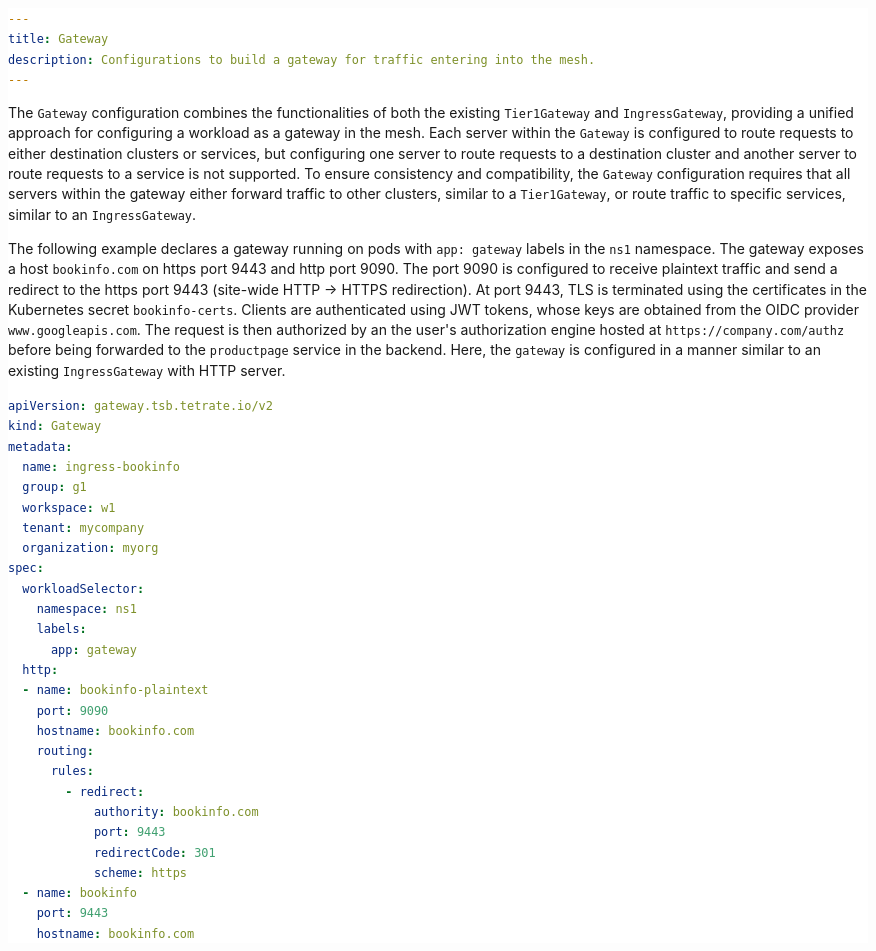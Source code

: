 ```yaml
---
title: Gateway
description: Configurations to build a gateway for traffic entering into the mesh.
---
```






The `Gateway` configuration combines the functionalities of both the existing `Tier1Gateway` and `IngressGateway`,
providing a unified approach for configuring a workload as a gateway in the mesh.
Each server within the `Gateway` is configured to route requests to either destination clusters or services,
but configuring one server to route requests to a destination cluster and another server to route requests to a service
is not supported.
To ensure consistency and compatibility, the `Gateway` configuration requires that all servers within the gateway
either forward traffic to other clusters, similar to a `Tier1Gateway`, or route traffic to specific services, similar
to an `IngressGateway`.

The following example declares a gateway running on pods
with `app: gateway` labels in the `ns1` namespace. The gateway
exposes a host `bookinfo.com` on https port 9443 and http port 9090.
The port 9090 is configured to receive plaintext traffic and send a
redirect to the https port 9443 (site-wide HTTP -> HTTPS redirection).
At port 9443, TLS is terminated using the certificates in the Kubernetes
secret `bookinfo-certs`. Clients are authenticated using JWT
tokens, whose keys are obtained from the OIDC provider `www.googleapis.com`.
The request is then authorized by an the user's authorization engine
hosted at `https://company.com/authz` before being forwarded to
the `productpage` service in the backend.
Here, the `gateway` is configured in a manner similar to an
existing `IngressGateway` with HTTP server.

```yaml
apiVersion: gateway.tsb.tetrate.io/v2
kind: Gateway
metadata:
  name: ingress-bookinfo
  group: g1
  workspace: w1
  tenant: mycompany
  organization: myorg
spec:
  workloadSelector:
    namespace: ns1
    labels:
      app: gateway
  http:
  - name: bookinfo-plaintext
    port: 9090
    hostname: bookinfo.com
    routing:
      rules:
        - redirect:
            authority: bookinfo.com
            port: 9443
            redirectCode: 301
            scheme: https
  - name: bookinfo
    port: 9443
    hostname: bookinfo.com
```